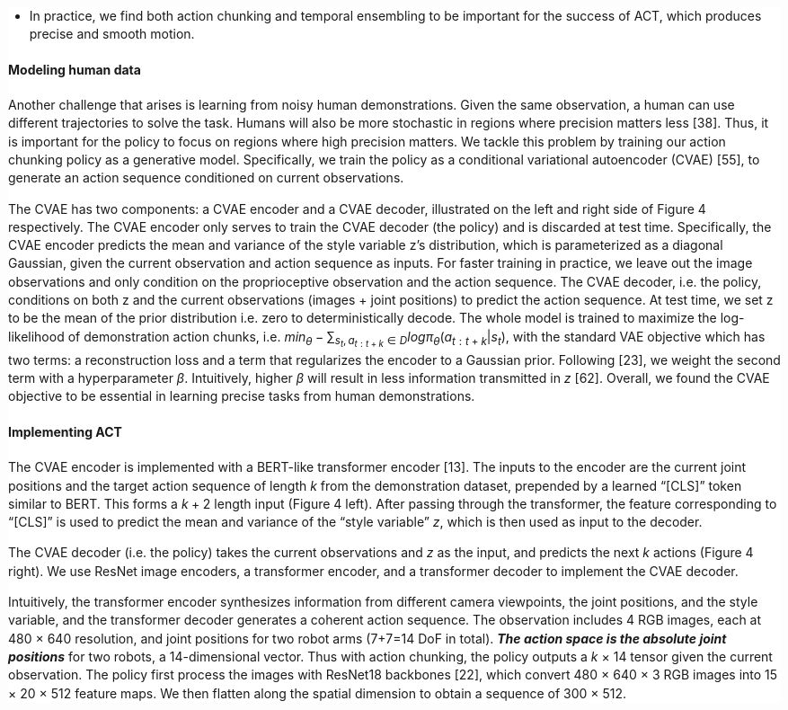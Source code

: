 * In practice, we find both action chunking and temporal ensembling to be important for the success of ACT, which produces precise and smooth motion.


#### Modeling human data
Another challenge that arises is learning from noisy human demonstrations. Given the same observation, a human can use different trajectories to solve the task. Humans will also be more stochastic in regions where precision matters less [38].
Thus, it is important for the policy to focus on regions where high precision matters. We tackle this problem by training our action chunking policy as a generative model. Specifically, we train the policy as a conditional variational autoencoder (CVAE) [55], to generate an action sequence conditioned on current
observations. 

The CVAE has two components: a CVAE encoder and a CVAE decoder, illustrated on the left and right side of Figure 4 respectively. The CVAE encoder only serves to train the CVAE decoder (the policy) and is discarded at test time. Specifically, the CVAE encoder predicts the mean and variance of the style variable z’s distribution, which is parameterized as a diagonal Gaussian, given the current observation and action sequence as inputs. For faster training in practice, we leave out the image observations and only condition on the proprioceptive observation and the action sequence. The CVAE decoder, i.e. the policy, conditions on both z and the current observations (images + joint positions) to predict the action sequence. At test time, we set z to be the mean of the prior distribution i.e. zero to deterministically decode. The whole model is trained to maximize the log-likelihood of demonstration action chunks, i.e.
$min_\theta − \sum_{s_t,a_{t:t+k}\in D} log \pi_\theta(a_{t:t+k}|s_t)$, with the standard VAE objective which has two terms: a reconstruction loss and a term that regularizes the encoder to a Gaussian prior. Following [23], we weight the second term with a hyperparameter $\beta$. Intuitively, higher $\beta$ will result in less information transmitted in $z$ [62]. Overall, we found the CVAE objective to be essential in
learning precise tasks from human demonstrations. 

#### Implementing ACT

The CVAE encoder is implemented with a BERT-like transformer encoder [13]. The inputs to the encoder are the current joint positions and the target action sequence of length $k$ from the demonstration dataset, prepended by a learned “[CLS]” token similar to BERT. This forms a $k+2$ length input (Figure 4 left). After passing through the transformer, the feature corresponding to “[CLS]” is used to predict the mean and variance of the “style variable” $z$, which is then used as input to the decoder. 


The CVAE decoder (i.e. the policy) takes the current observations and $z$ as the input, and predicts the next $k$ actions (Figure 4 right). We use ResNet image encoders, a transformer encoder, and a transformer decoder to implement the CVAE decoder. 

Intuitively, the transformer encoder synthesizes information from different camera viewpoints, the joint positions, and the style variable, and the transformer decoder generates a coherent action sequence. The observation includes 4 RGB images, each at 480 × 640 resolution, and joint positions for two robot arms
(7+7=14 DoF in total). ***The action space is the absolute joint positions*** for two robots, a 14-dimensional vector. Thus with action chunking, the policy outputs a $k$ × 14 tensor given the current observation. The policy first process the images with ResNet18 backbones [22], which convert 480 × 640 × 3 RGB images into 15 × 20 × 512 feature maps. We then flatten along the spatial dimension to obtain a sequence of 300 × 512.
